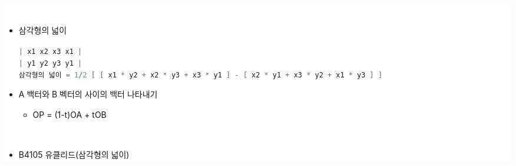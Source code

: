 ​        

* 삼각형의 넓이

  ```java
  | x1 x2 x3 x1 |
  | y1 y2 y3 y1 |
  삼각형의 넓이 = 1/2 [ [ x1 * y2 + x2 * y3 + x3 * y1 ] - [ x2 * y1 + x3 * y2 + x1 * y3 ] ]
  ```

* A 백터와 B 벡터의 사이의 백터 나타내기

  * OP = (1-t)OA + tOB

​        

* B4105 유클리드(삼각형의 넓이)
